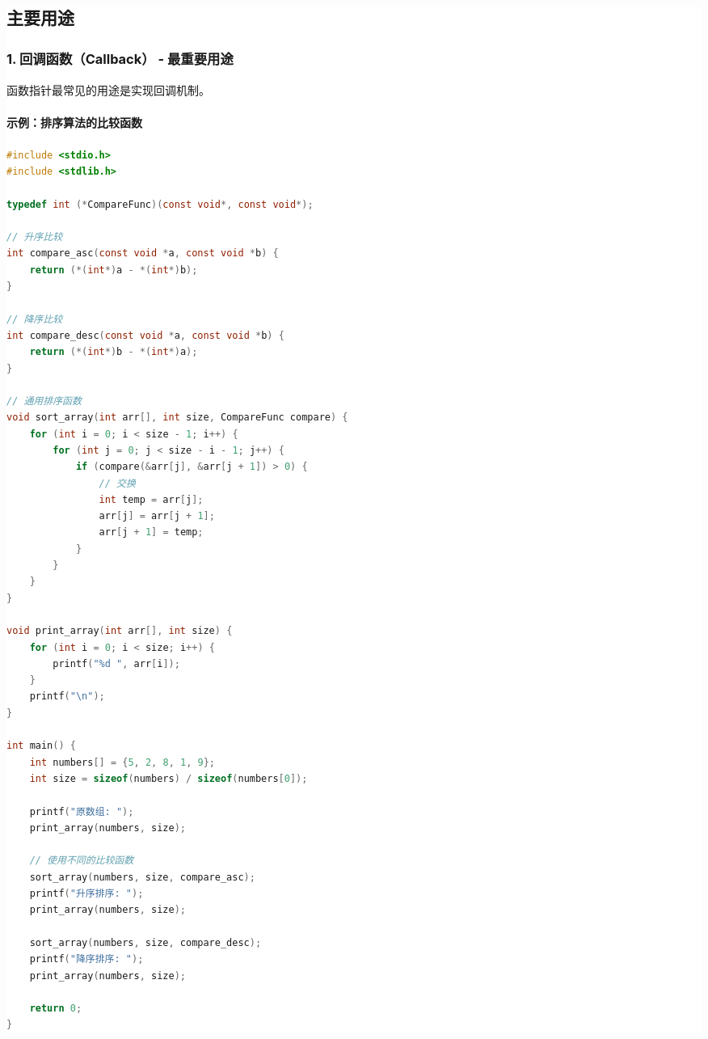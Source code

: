 ## 主要用途

### 1. 回调函数（Callback） - 最重要用途

函数指针最常见的用途是实现回调机制。

#### 示例：排序算法的比较函数
```c
#include <stdio.h>
#include <stdlib.h>

typedef int (*CompareFunc)(const void*, const void*);

// 升序比较
int compare_asc(const void *a, const void *b) {
    return (*(int*)a - *(int*)b);
}

// 降序比较
int compare_desc(const void *a, const void *b) {
    return (*(int*)b - *(int*)a);
}

// 通用排序函数
void sort_array(int arr[], int size, CompareFunc compare) {
    for (int i = 0; i < size - 1; i++) {
        for (int j = 0; j < size - i - 1; j++) {
            if (compare(&arr[j], &arr[j + 1]) > 0) {
                // 交换
                int temp = arr[j];
                arr[j] = arr[j + 1];
                arr[j + 1] = temp;
            }
        }
    }
}

void print_array(int arr[], int size) {
    for (int i = 0; i < size; i++) {
        printf("%d ", arr[i]);
    }
    printf("\n");
}

int main() {
    int numbers[] = {5, 2, 8, 1, 9};
    int size = sizeof(numbers) / sizeof(numbers[0]);
    
    printf("原数组: ");
    print_array(numbers, size);
    
    // 使用不同的比较函数
    sort_array(numbers, size, compare_asc);
    printf("升序排序: ");
    print_array(numbers, size);
    
    sort_array(numbers, size, compare_desc);
    printf("降序排序: ");
    print_array(numbers, size);
    
    return 0;
}
```

